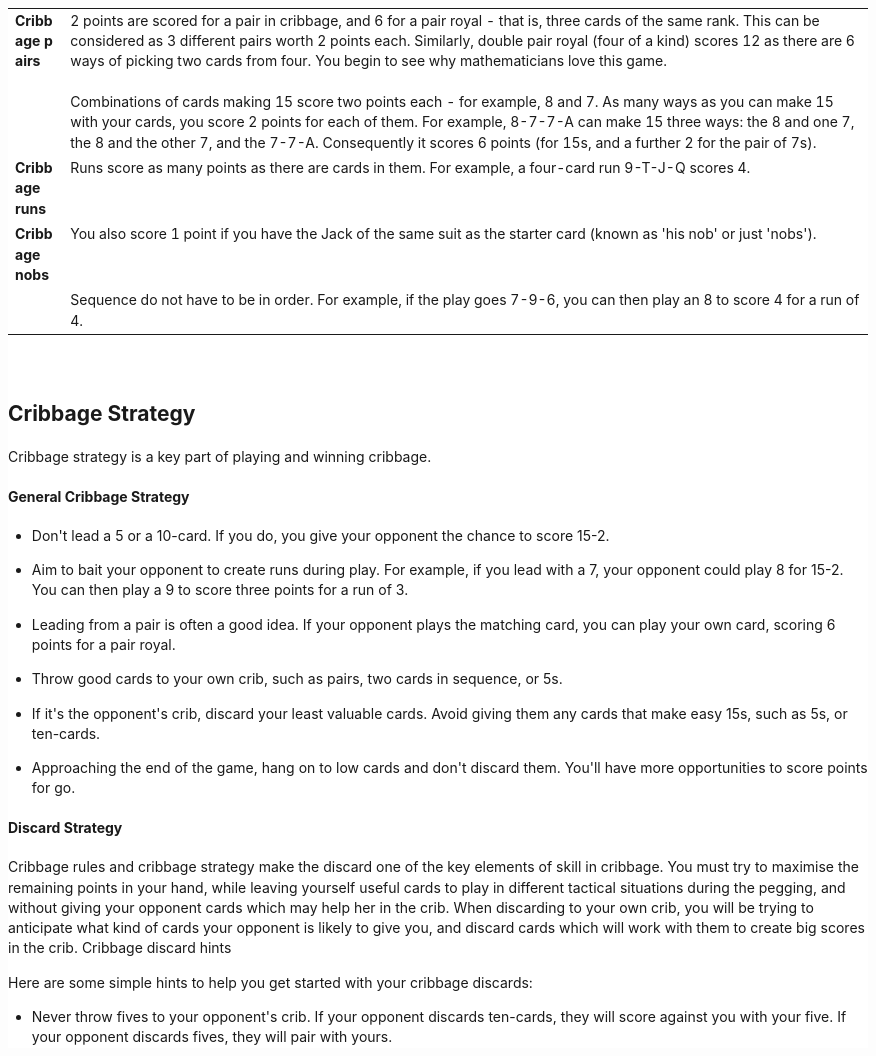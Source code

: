 <table>
<tr><td valign="top"><b>Cribbage&nbsp;pairs</b></td><td>2 points are scored for a pair in cribbage, and 6 for a pair royal - that is, three cards of the same rank. This can be considered as 3 different pairs worth 2 points each. Similarly, double pair royal (four of a kind) scores 12 as there are 6 ways of picking two cards from four. You begin to see why mathematicians love this game. <br><br>Combinations of cards making 15 score two points each - for example, 8 and 7. As many ways as you can make 15 with your cards, you score 2 points for each of them. For example, 8-7-7-A can make 15 three ways: the 8 and one 7, the 8 and the other 7, and the 7-7-A. Consequently it scores 6 points (for 15s, and a further 2 for the pair of 7s).</td></tr>
</tr><td valign="top"><b>Cribbage runs</b></td><td>Runs score as many points as there are cards in them. For example, a four-card run 9-T-J-Q scores 4.</td></tr>
<tr><td valign="top"><b>Cribbage nobs</b></td><td>You also score 1 point if you have the Jack of the same suit as the starter card (known as 'his nob' or just 'nobs').</td><tr>
<tr><td valign="top">  </td><td>Sequence do not have to be in order. For example, if the play goes 7-9-6, you can then play an 8 to score 4 for a run of 4.</td></tr>
</table>
<br>

## Cribbage Strategy

Cribbage strategy is a key part of playing and winning cribbage. 

#### General Cribbage Strategy

* Don't lead a 5 or a 10-card. If you do, you give your opponent the chance to score 15-2.

* Aim to bait your opponent to create runs during play. For example, if you lead with a 7, your opponent could play 8 for 15-2. You can then play a 9 to score three points for a run of 3.

* Leading from a pair is often a good idea. If your opponent plays the matching card, you can play your own card, scoring 6 points for a pair royal.

* Throw good cards to your own crib, such as pairs, two cards in sequence, or 5s.

* If it's the opponent's crib, discard your least valuable cards. Avoid giving them any cards that make easy 15s, such as 5s, or ten-cards.

* Approaching the end of the game, hang on to low cards and don't discard them. You'll have more opportunities to score points for go. 

#### Discard Strategy

Cribbage rules and cribbage strategy make the discard one of the key elements of skill in cribbage. You must try to maximise the remaining points in your hand, while leaving yourself useful cards to play in different tactical situations during the pegging, and without giving your opponent cards which may help her in the crib. When discarding to your own crib, you will be trying to anticipate what kind of cards your opponent is likely to give you, and discard cards which will work with them to create big scores in the crib.
Cribbage discard hints

Here are some simple hints to help you get started with your cribbage discards:

* Never throw fives to your opponent's crib. If your opponent discards ten-cards, they will score against you with your five. If your opponent discards fives, they will pair with yours.

